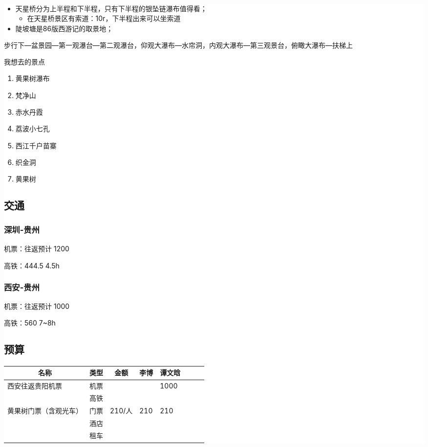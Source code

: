 - 天星桥分为上半程和下半程，只有下半程的银坠链瀑布值得看；
  - 在天星桥景区有索道：10r，下半程出来可以坐索道
- 陡坡塘是86版西游记的取景地；





步行下—盆景园—第一观瀑台—第二观瀑台，仰观大瀑布—水帘洞，内观大瀑布—第三观景台，俯瞰大瀑布—扶梯上





我想去的景点

1. 黄果树瀑布
2. 梵净山
3. 赤水丹霞
4. 荔波小七孔
5. 西江千户苗寨
6. 织金洞



1. 黄果树



## 交通

### 深圳-贵州

机票：往返预计 1200

高铁：444.5	4.5h



### 西安-贵州

机票：往返预计 1000

高铁：560	7~8h





## 预算

| 名称                   | 类型 | 金额   | 李博 | 谭文晗 |      |      |      |
| ---------------------- | ---- | ------ | ---- | ------ | ---- | ---- | ---- |
| 西安往返贵阳机票       | 机票 |        |      | 1000   |      |      |      |
|                        | 高铁 |        |      |        |      |      |      |
| 黄果树门票（含观光车） | 门票 | 210/人 | 210  | 210    |      |      |      |
|                        | 酒店 |        |      |        |      |      |      |
|                        | 租车 |        |      |        |      |      |      |
